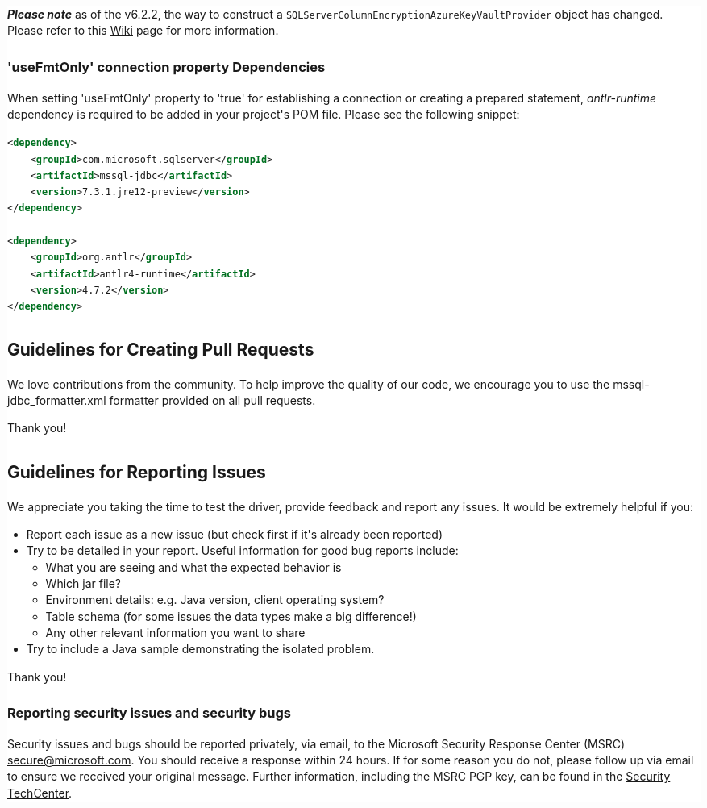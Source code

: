 ***Please note*** as of the v6.2.2, the way to construct a `SQLServerColumnEncryptionAzureKeyVaultProvider` object has changed. Please refer to this [Wiki](https://github.com/Microsoft/mssql-jdbc/wiki/New-Constructor-Definition-for-SQLServerColumnEncryptionAzureKeyVaultProvider-after-6.2.2-Release) page for more information.


### 'useFmtOnly' connection property Dependencies
When setting 'useFmtOnly' property to 'true' for establishing a connection or creating a prepared statement, *antlr-runtime* dependency is required to be added in your project's POM file.  Please see the following snippet: 

```xml
<dependency>
	<groupId>com.microsoft.sqlserver</groupId>
	<artifactId>mssql-jdbc</artifactId>
	<version>7.3.1.jre12-preview</version>
</dependency>

<dependency>
	<groupId>org.antlr</groupId>
	<artifactId>antlr4-runtime</artifactId>
	<version>4.7.2</version>
</dependency>
```

## Guidelines for Creating Pull Requests
We love contributions from the community.  To help improve the quality of our code, we encourage you to use the mssql-jdbc_formatter.xml formatter provided on all pull requests.

Thank you!

## Guidelines for Reporting Issues
We appreciate you taking the time to test the driver, provide feedback and report any issues. It would be extremely helpful if you:

- Report each issue as a new issue (but check first if it's already been reported)
- Try to be detailed in your report. Useful information for good bug reports include:
  * What you are seeing and what the expected behavior is
  * Which jar file?
  * Environment details: e.g. Java version, client operating system?
  * Table schema (for some issues the data types make a big difference!)
  * Any other relevant information you want to share
- Try to include a Java sample demonstrating the isolated problem.

Thank you!

### Reporting security issues and security bugs
Security issues and bugs should be reported privately, via email, to the Microsoft Security Response Center (MSRC) [secure@microsoft.com](mailto:secure@microsoft.com). You should receive a response within 24 hours. If for some reason you do not, please follow up via email to ensure we received your original message. Further information, including the MSRC PGP key, can be found in the [Security TechCenter](https://technet.microsoft.com/en-us/security/ff852094.aspx).
